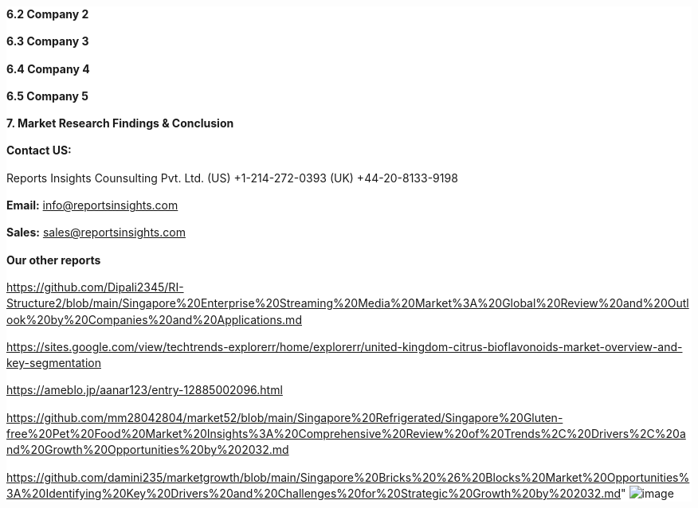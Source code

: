 <strong>6.2 Company 2</strong>

<strong>6.3 Company 3</strong>

<strong>6.4 Company 4</strong>

<strong>6.5 Company 5</strong>

<strong>7. Market Research Findings &amp; Conclusion</strong>

<strong>Contact US:</strong>

Reports Insights Counsulting Pvt. Ltd.
(US) +1-214-272-0393
(UK) +44-20-8133-9198
<p class=""""><b>Email:</b> <a href=mailto:info@reportsinsights.com>info@reportsinsights.com</a></p>
<p class=""""><b>Sales:</b> <a href=mailto:sales@reportsinsights.com>sales@reportsinsights.com</a></p>

<strong>Our other reports</strong>

<a href=https://github.com/Dipali2345/RI-Structure2/blob/main/Singapore%20Enterprise%20Streaming%20Media%20Market%3A%20Global%20Review%20and%20Outlook%20by%20Companies%20and%20Applications.md>https://github.com/Dipali2345/RI-Structure2/blob/main/Singapore%20Enterprise%20Streaming%20Media%20Market%3A%20Global%20Review%20and%20Outlook%20by%20Companies%20and%20Applications.md</a>

<a href=https://sites.google.com/view/techtrends-explorerr/home/explorerr/united-kingdom-citrus-bioflavonoids-market-overview-and-key-segmentation>https://sites.google.com/view/techtrends-explorerr/home/explorerr/united-kingdom-citrus-bioflavonoids-market-overview-and-key-segmentation</a>

<a href=https://ameblo.jp/aanar123/entry-12885002096.html>https://ameblo.jp/aanar123/entry-12885002096.html</a>

<a href=https://github.com/mm28042804/market52/blob/main/Singapore%20Refrigerated/Singapore%20Gluten-free%20Pet%20Food%20Market%20Insights%3A%20Comprehensive%20Review%20of%20Trends%2C%20Drivers%2C%20and%20Growth%20Opportunities%20by%202032.md>https://github.com/mm28042804/market52/blob/main/Singapore%20Refrigerated/Singapore%20Gluten-free%20Pet%20Food%20Market%20Insights%3A%20Comprehensive%20Review%20of%20Trends%2C%20Drivers%2C%20and%20Growth%20Opportunities%20by%202032.md</a>

<a href=https://github.com/damini235/marketgrowth/blob/main/Singapore%20Bricks%20%26%20Blocks%20Market%20Opportunities%3A%20Identifying%20Key%20Drivers%20and%20Challenges%20for%20Strategic%20Growth%20by%202032.md>https://github.com/damini235/marketgrowth/blob/main/Singapore%20Bricks%20%26%20Blocks%20Market%20Opportunities%3A%20Identifying%20Key%20Drivers%20and%20Challenges%20for%20Strategic%20Growth%20by%202032.md</a>"
![image](https://github.com/user-attachments/assets/c7952084-6cbd-4d30-a95b-c1afbd7649ce)
